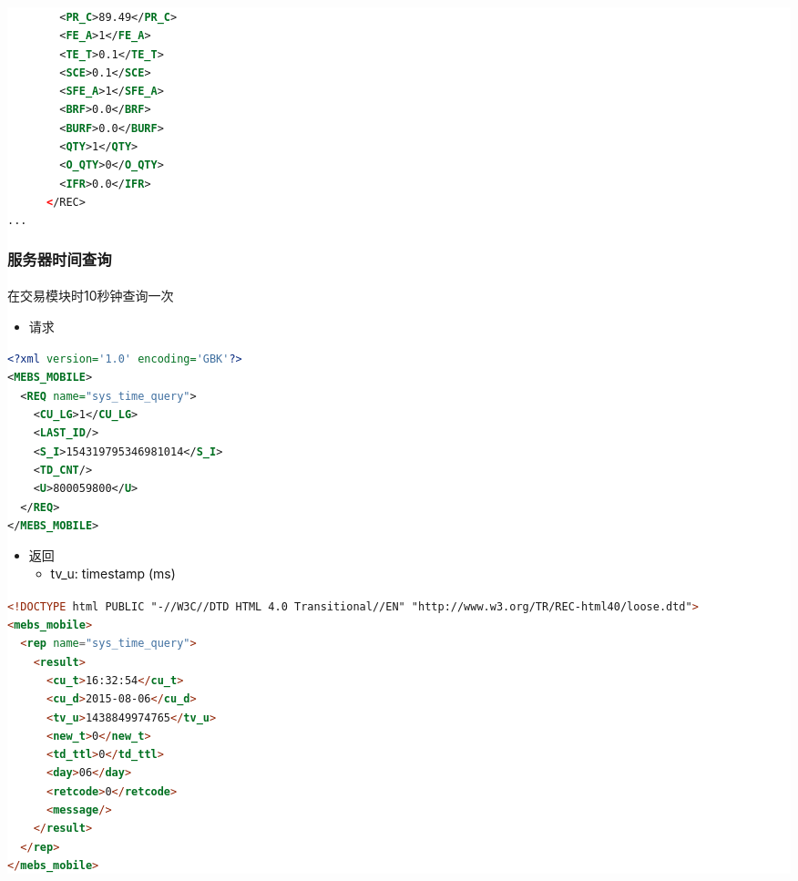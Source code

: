 ```xml
        <PR_C>89.49</PR_C>
        <FE_A>1</FE_A>
        <TE_T>0.1</TE_T>
        <SCE>0.1</SCE>
        <SFE_A>1</SFE_A>
        <BRF>0.0</BRF>
        <BURF>0.0</BURF>
        <QTY>1</QTY>
        <O_QTY>0</O_QTY>
        <IFR>0.0</IFR>
      </REC>
...
```


### <a id="sys_time_query">服务器时间查询</a>

在交易模块时10秒钟查询一次

- 请求

```xml
<?xml version='1.0' encoding='GBK'?>
<MEBS_MOBILE>
  <REQ name="sys_time_query">
    <CU_LG>1</CU_LG>
    <LAST_ID/>
    <S_I>154319795346981014</S_I>
    <TD_CNT/>
    <U>800059800</U>
  </REQ>
</MEBS_MOBILE>
```

- 返回
	- tv_u: timestamp (ms)

```html
<!DOCTYPE html PUBLIC "-//W3C//DTD HTML 4.0 Transitional//EN" "http://www.w3.org/TR/REC-html40/loose.dtd">
<mebs_mobile>
  <rep name="sys_time_query">
    <result>
      <cu_t>16:32:54</cu_t>
      <cu_d>2015-08-06</cu_d>
      <tv_u>1438849974765</tv_u>
      <new_t>0</new_t>
      <td_ttl>0</td_ttl>
      <day>06</day>
      <retcode>0</retcode>
      <message/>
    </result>
  </rep>
</mebs_mobile>
```
